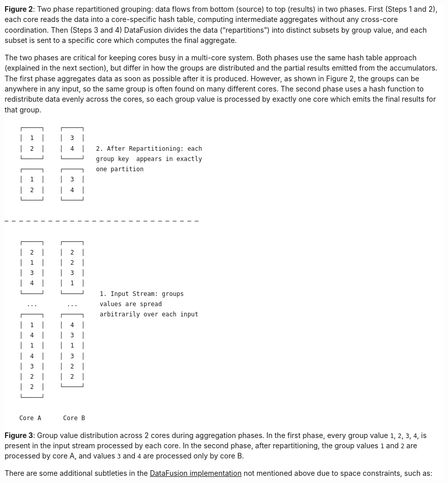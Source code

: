 **Figure 2**: Two phase repartitioned grouping: data flows from bottom (source) to top (results) in two phases. First (Steps 1 and 2), each core reads the data into a core-specific hash table, computing intermediate aggregates without any cross-core coordination. Then (Steps 3 and 4) DataFusion divides the data (“repartitions”) into distinct subsets by group value, and each subset is sent to a specific core which computes the final aggregate.

The two phases are critical for keeping cores busy in a multi-core system. Both phases use the same hash table approach (explained in the next section), but differ in how the groups are distributed and the partial results emitted from the accumulators. The first phase aggregates data as soon as possible after it is produced. However, as shown in Figure 2, the groups can be anywhere in any input, so the same group is often found on many different cores. The second phase uses a hash function to redistribute data evenly across the cores, so each group value is processed by exactly one core which emits the final results for that group.

```
    ┌─────┐    ┌─────┐
    │  1  │    │  3  │
    │  2  │    │  4  │   2. After Repartitioning: each
    └─────┘    └─────┘   group key  appears in exactly
    ┌─────┐    ┌─────┐   one partition
    │  1  │    │  3  │
    │  2  │    │  4  │
    └─────┘    └─────┘

─ ─ ─ ─ ─ ─ ─ ─ ─ ─ ─ ─ ─ ─ ─ ─ ─ ─ ─ ─ ─ ─ ─ ─ ─ ─ ─

    ┌─────┐    ┌─────┐
    │  2  │    │  2  │
    │  1  │    │  2  │
    │  3  │    │  3  │
    │  4  │    │  1  │
    └─────┘    └─────┘    1. Input Stream: groups
      ...        ...      values are spread
    ┌─────┐    ┌─────┐    arbitrarily over each input
    │  1  │    │  4  │
    │  4  │    │  3  │
    │  1  │    │  1  │
    │  4  │    │  3  │
    │  3  │    │  2  │
    │  2  │    │  2  │
    │  2  │    └─────┘
    └─────┘

    Core A      Core B

```

**Figure 3**: Group value distribution across 2 cores during aggregation phases. In the first phase, every group value `1`, `2`, `3`, `4`, is present in the input stream processed by each core. In the second phase, after repartitioning, the group values `1` and `2` are processed by core A, and values `3` and `4` are processed only by core B.

There are some additional subtleties in the [DataFusion implementation](https://github.com/apache/arrow-datafusion/blob/main/datafusion/core/src/physical_plan/aggregates/row_hash.rs) not mentioned above due to space constraints, such as:
